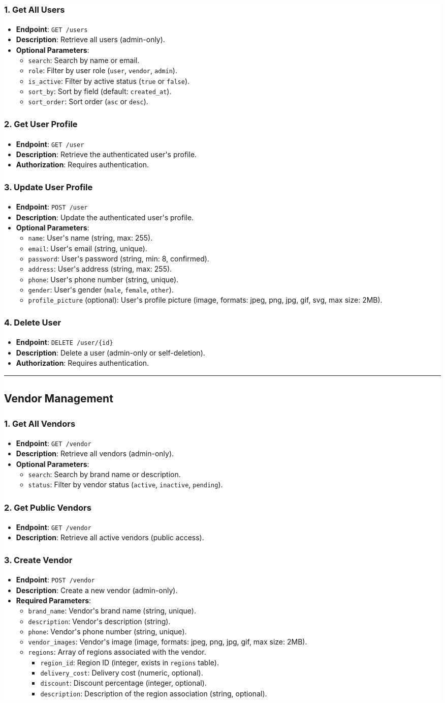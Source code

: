 ### 1. Get All Users
- **Endpoint**: `GET /users`
- **Description**: Retrieve all users (admin-only).
- **Optional Parameters**:
  - `search`: Search by name or email.
  - `role`: Filter by user role (`user`, `vendor`, `admin`).
  - `is_active`: Filter by active status (`true` or `false`).
  - `sort_by`: Sort by field (default: `created_at`).
  - `sort_order`: Sort order (`asc` or `desc`).

### 2. Get User Profile
- **Endpoint**: `GET /user`
- **Description**: Retrieve the authenticated user's profile.
- **Authorization**: Requires authentication.

### 3. Update User Profile
- **Endpoint**: `POST /user`
- **Description**: Update the authenticated user's profile.
- **Optional Parameters**:
  - `name`: User's name (string, max: 255).
  - `email`: User's email (string, unique).
  - `password`: User's password (string, min: 8, confirmed).
  - `address`: User's address (string, max: 255).
  - `phone`: User's phone number (string, unique).
  - `gender`: User's gender (`male`, `female`, `other`).
  - `profile_picture` (optional): User's profile picture (image, formats: jpeg, png, jpg, gif, svg, max size: 2MB).

### 4. Delete User
- **Endpoint**: `DELETE /user/{id}`
- **Description**: Delete a user (admin-only or self-deletion).
- **Authorization**: Requires authentication.

---

## Vendor Management

### 1. Get All Vendors
- **Endpoint**: `GET /vendor`
- **Description**: Retrieve all vendors (admin-only).
- **Optional Parameters**:
  - `search`: Search by brand name or description.
  - `status`: Filter by vendor status (`active`, `inactive`, `pending`).

### 2. Get Public Vendors
- **Endpoint**: `GET /vendor`
- **Description**: Retrieve all active vendors (public access).

### 3. Create Vendor
- **Endpoint**: `POST /vendor`
- **Description**: Create a new vendor (admin-only).
- **Required Parameters**:
  - `brand_name`: Vendor's brand name (string, unique).
  - `description`: Vendor's description (string).
  - `phone`: Vendor's phone number (string, unique).
  - `vendor_images`: Vendor's image (image, formats: jpeg, png, jpg, gif, max size: 2MB).
  - `regions`: Array of regions associated with the vendor.
    - `region_id`: Region ID (integer, exists in `regions` table).
    - `delivery_cost`: Delivery cost (numeric, optional).
    - `discount`: Discount percentage (integer, optional).
    - `description`: Description of the region association (string, optional).